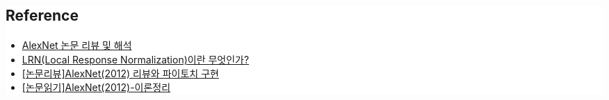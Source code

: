 
## Reference
- [AlexNet 논문 리뷰 및 해석](https://naknaklee.github.io/classification/2020/04/22/AlexNet-Post-Review/)
- [LRN(Local Response Normalization)이란 무엇인가?](https://taeguu.tistory.com/29)
- [[논문리뷰]AlexNet(2012) 리뷰와 파이토치 구현](https://deep-learning-study.tistory.com/376)
- [[논문읽기]AlexNet(2012)-이론정리](https://velog.io/@ho-tae/논문-읽기-AlexNet-2012-이론정리)